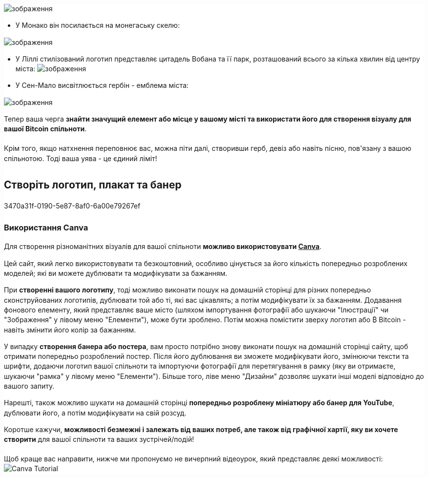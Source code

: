 ![зображення](assets/fr/chapter4/img8.webp)

- У Монако він посилається на монегаську скелю:

![зображення](assets/fr/chapter4/img7.webp)
- У Ліллі стилізований логотип представляє цитадель Вобана та її парк, розташований всього за кілька хвилин від центру міста:
![зображення](assets/fr/chapter4/img6.webp)

- У Сен-Мало висвітлюється гербін - емблема міста:

![зображення](assets/fr/chapter4/img9.webp)

Тепер ваша черга **знайти значущий елемент або місце у вашому місті та використати його для створення візуалу для вашої Bitcoin спільноти**.

####
Крім того, якщо натхнення переповнює вас, можна піти далі, створивши герб, девіз або навіть пісню, пов'язану з вашою спільнотою. Тоді ваша уява - це єдиний ліміт!

## Створіть логотип, плакат та банер
<chapterId>3470a31f-0190-5e87-8af0-6a00e79267ef</chapterId>

### Використання Canva

Для створення різноманітних візуалів для вашої спільноти **можливо використовувати [Canva](https://www.canva.com/)**.

Цей сайт, який легко використовувати та безкоштовний, особливо цінується за його кількість попередньо розроблених моделей; які ви можете дублювати та модифікувати за бажанням.

При **створенні вашого логотипу**, тоді можливо виконати пошук на домашній сторінці для різних попередньо сконструйованих логотипів, дублювати той або ті, які вас цікавлять; а потім модифікувати їх за бажанням.
Додавання фонового елементу, який представляє ваше місто (шляхом імпортування фотографії або шукаючи "Ілюстрації" чи "Зображення" у лівому меню "Елементи"), може бути зроблено. Потім можна помістити зверху логотип або ₿ Bitcoin - навіть змінити його колір за бажанням.

У випадку **створення банера або постера**, вам просто потрібно знову виконати пошук на домашній сторінці сайту, щоб отримати попередньо розроблений постер. Після його дублювання ви зможете модифікувати його, змінюючи тексти та шрифти, додаючи логотип вашої спільноти та імпортуючи фотографії для перетягування в рамку (яку ви отримаєте, шукаючи "рамка" у лівому меню "Елементи").
Більше того, ліве меню "Дизайни" дозволяє шукати інші моделі відповідно до вашого запиту.

Нарешті, також можливо шукати на домашній сторінці **попередньо розроблену мініатюру або банер для YouTube**, дублювати його, а потім модифікувати на свій розсуд.

Коротше кажучи, **можливості безмежні і залежать від ваших потреб, але також від графічної хартії, яку ви хочете створити** для вашої спільноти та ваших зустрічей/подій!
####
Щоб краще вас направити, нижче ми пропонуємо не вичерпний відеоурок, який представляє деякі можливості:
![Canva Tutorial](https://www.youtube.com/watch?v=sgloI_v-nAk)
####
